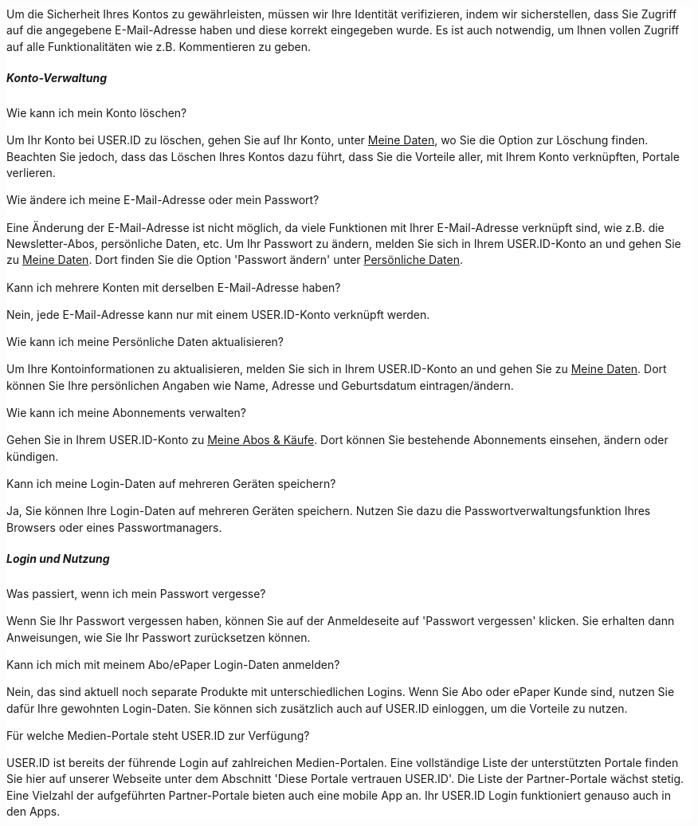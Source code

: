 Um die Sicherheit Ihres Kontos zu gewährleisten, müssen wir Ihre Identität verifizieren, indem wir sicherstellen, dass Sie Zugriff auf die angegebene E-Mail-Adresse haben und diese korrekt eingegeben wurde. Es ist auch notwendig, um Ihnen vollen Zugriff auf alle Funktionalitäten wie z.B. Kommentieren zu geben.

##### Konto-Verwaltung

Wie kann ich mein Konto löschen?

Um Ihr Konto bei USER.ID zu löschen, gehen Sie auf Ihr Konto, unter [Meine Daten](https://accounts.user.id/account/data/personal), wo Sie die Option zur Löschung finden. Beachten Sie jedoch, dass das Löschen Ihres Kontos dazu führt, dass Sie die Vorteile aller, mit Ihrem Konto verknüpften, Portale verlieren.

Wie ändere ich meine E-Mail-Adresse oder mein Passwort?

Eine Änderung der E-Mail-Adresse ist nicht möglich, da viele Funktionen mit Ihrer E-Mail-Adresse verknüpft sind, wie z.B. die Newsletter-Abos, persönliche Daten, etc. Um Ihr Passwort zu ändern, melden Sie sich in Ihrem USER.ID-Konto an und gehen Sie zu [Meine Daten](https://accounts.user.id/account/data). Dort finden Sie die Option 'Passwort ändern' unter [Persönliche Daten](https://accounts.user.id/account/data/personal).

Kann ich mehrere Konten mit derselben E-Mail-Adresse haben?

Nein, jede E-Mail-Adresse kann nur mit einem USER.ID-Konto verknüpft werden.

Wie kann ich meine Persönliche Daten aktualisieren?

Um Ihre Kontoinformationen zu aktualisieren, melden Sie sich in Ihrem USER.ID-Konto an und gehen Sie zu [Meine Daten](https://accounts.user.id/account/data). Dort können Sie Ihre persönlichen Angaben wie Name, Adresse und Geburtsdatum eintragen/ändern.

Wie kann ich meine Abonnements verwalten?

Gehen Sie in Ihrem USER.ID-Konto zu [Meine Abos & Käufe](https://accounts.user.id/account/purchases). Dort können Sie bestehende Abonnements einsehen, ändern oder kündigen.

Kann ich meine Login-Daten auf mehreren Geräten speichern?

Ja, Sie können Ihre Login-Daten auf mehreren Geräten speichern. Nutzen Sie dazu die Passwortverwaltungsfunktion Ihres Browsers oder eines Passwortmanagers.

##### Login und Nutzung

Was passiert, wenn ich mein Passwort vergesse?

Wenn Sie Ihr Passwort vergessen haben, können Sie auf der Anmeldeseite auf 'Passwort vergessen' klicken. Sie erhalten dann Anweisungen, wie Sie Ihr Passwort zurücksetzen können.

Kann ich mich mit meinem Abo/ePaper Login-Daten anmelden?

Nein, das sind aktuell noch separate Produkte mit unterschiedlichen Logins. Wenn Sie Abo oder ePaper Kunde sind, nutzen Sie dafür Ihre gewohnten Login-Daten. Sie können sich zusätzlich auch auf USER.ID einloggen, um die Vorteile zu nutzen.

Für welche Medien-Portale steht USER.ID zur Verfügung?

USER.ID ist bereits der führende Login auf zahlreichen Medien-Portalen. Eine vollständige Liste der unterstützten Portale finden Sie hier auf unserer Webseite unter dem Abschnitt 'Diese Portale vertrauen USER.ID'. Die Liste der Partner-Portale wächst stetig. Eine Vielzahl der aufgeführten Partner-Portale bieten auch eine mobile App an. Ihr USER.ID Login funktioniert genauso auch in den Apps.
